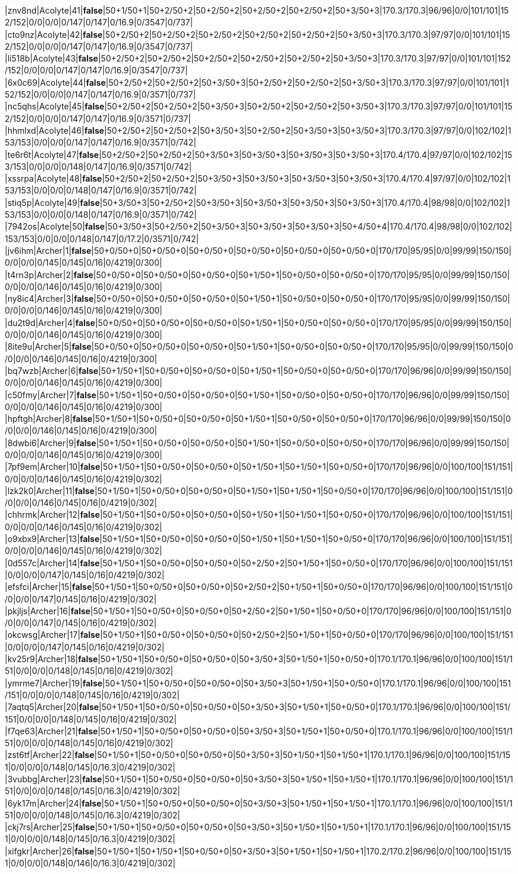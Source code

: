 |znv8nd|Acolyte|41|**false**|50+1/50+1|50+2/50+2|50+2/50+2|50+2/50+2|50+2/50+2|50+3/50+3|170.3/170.3|96/96|0/0|101/101|152/152|0/0|0/0|0/147|0/147|0/16.9|0/3547|0/737|
|cto9nz|Acolyte|42|**false**|50+2/50+2|50+2/50+2|50+2/50+2|50+2/50+2|50+2/50+2|50+3/50+3|170.3/170.3|97/97|0/0|101/101|152/152|0/0|0/0|0/147|0/147|0/16.9|0/3547|0/737|
|li518b|Acolyte|43|**false**|50+2/50+2|50+2/50+2|50+2/50+2|50+2/50+2|50+2/50+2|50+3/50+3|170.3/170.3|97/97|0/0|101/101|152/152|0/0|0/0|0/147|0/147|0/16.9|0/3547|0/737|
|6x0c69|Acolyte|44|**false**|50+2/50+2|50+2/50+2|50+3/50+3|50+2/50+2|50+2/50+2|50+3/50+3|170.3/170.3|97/97|0/0|101/101|152/152|0/0|0/0|0/147|0/147|0/16.9|0/3571|0/737|
|nc5qhs|Acolyte|45|**false**|50+2/50+2|50+2/50+2|50+3/50+3|50+2/50+2|50+2/50+2|50+3/50+3|170.3/170.3|97/97|0/0|101/101|152/152|0/0|0/0|0/147|0/147|0/16.9|0/3571|0/737|
|hhmlxd|Acolyte|46|**false**|50+2/50+2|50+2/50+2|50+3/50+3|50+2/50+2|50+3/50+3|50+3/50+3|170.3/170.3|97/97|0/0|102/102|153/153|0/0|0/0|0/147|0/147|0/16.9|0/3571|0/742|
|te6r6t|Acolyte|47|**false**|50+2/50+2|50+2/50+2|50+3/50+3|50+3/50+3|50+3/50+3|50+3/50+3|170.4/170.4|97/97|0/0|102/102|153/153|0/0|0/0|0/148|0/147|0/16.9|0/3571|0/742|
|xssrpa|Acolyte|48|**false**|50+2/50+2|50+2/50+2|50+3/50+3|50+3/50+3|50+3/50+3|50+3/50+3|170.4/170.4|97/97|0/0|102/102|153/153|0/0|0/0|0/148|0/147|0/16.9|0/3571|0/742|
|stiq5p|Acolyte|49|**false**|50+3/50+3|50+2/50+2|50+3/50+3|50+3/50+3|50+3/50+3|50+3/50+3|170.4/170.4|98/98|0/0|102/102|153/153|0/0|0/0|0/148|0/147|0/16.9|0/3571|0/742|
|7942os|Acolyte|50|**false**|50+3/50+3|50+2/50+2|50+3/50+3|50+3/50+3|50+3/50+3|50+4/50+4|170.4/170.4|98/98|0/0|102/102|153/153|0/0|0/0|0/148|0/147|0/17.2|0/3571|0/742|
|jv6ihm|Archer|1|**false**|50+0/50+0|50+0/50+0|50+0/50+0|50+0/50+0|50+0/50+0|50+0/50+0|170/170|95/95|0/0|99/99|150/150|0/0|0/0|0/145|0/145|0/16|0/4219|0/300|
|t4rn3p|Archer|2|**false**|50+0/50+0|50+0/50+0|50+0/50+0|50+1/50+1|50+0/50+0|50+0/50+0|170/170|95/95|0/0|99/99|150/150|0/0|0/0|0/146|0/145|0/16|0/4219|0/300|
|ny8ic4|Archer|3|**false**|50+0/50+0|50+0/50+0|50+0/50+0|50+1/50+1|50+0/50+0|50+0/50+0|170/170|95/95|0/0|99/99|150/150|0/0|0/0|0/146|0/145|0/16|0/4219|0/300|
|du2t9d|Archer|4|**false**|50+0/50+0|50+0/50+0|50+0/50+0|50+1/50+1|50+0/50+0|50+0/50+0|170/170|95/95|0/0|99/99|150/150|0/0|0/0|0/146|0/145|0/16|0/4219|0/300|
|8ite9u|Archer|5|**false**|50+0/50+0|50+0/50+0|50+0/50+0|50+1/50+1|50+0/50+0|50+0/50+0|170/170|95/95|0/0|99/99|150/150|0/0|0/0|0/146|0/145|0/16|0/4219|0/300|
|bq7wzb|Archer|6|**false**|50+1/50+1|50+0/50+0|50+0/50+0|50+1/50+1|50+0/50+0|50+0/50+0|170/170|96/96|0/0|99/99|150/150|0/0|0/0|0/146|0/145|0/16|0/4219|0/300|
|c50fmy|Archer|7|**false**|50+1/50+1|50+0/50+0|50+0/50+0|50+1/50+1|50+0/50+0|50+0/50+0|170/170|96/96|0/0|99/99|150/150|0/0|0/0|0/146|0/145|0/16|0/4219|0/300|
|hpftgh|Archer|8|**false**|50+1/50+1|50+0/50+0|50+0/50+0|50+1/50+1|50+0/50+0|50+0/50+0|170/170|96/96|0/0|99/99|150/150|0/0|0/0|0/146|0/145|0/16|0/4219|0/300|
|8dwbi6|Archer|9|**false**|50+1/50+1|50+0/50+0|50+0/50+0|50+1/50+1|50+0/50+0|50+0/50+0|170/170|96/96|0/0|99/99|150/150|0/0|0/0|0/146|0/145|0/16|0/4219|0/300|
|7pf9em|Archer|10|**false**|50+1/50+1|50+0/50+0|50+0/50+0|50+1/50+1|50+1/50+1|50+0/50+0|170/170|96/96|0/0|100/100|151/151|0/0|0/0|0/146|0/145|0/16|0/4219|0/302|
|lzk2k0|Archer|11|**false**|50+1/50+1|50+0/50+0|50+0/50+0|50+1/50+1|50+1/50+1|50+0/50+0|170/170|96/96|0/0|100/100|151/151|0/0|0/0|0/146|0/145|0/16|0/4219|0/302|
|chhrmk|Archer|12|**false**|50+1/50+1|50+0/50+0|50+0/50+0|50+1/50+1|50+1/50+1|50+0/50+0|170/170|96/96|0/0|100/100|151/151|0/0|0/0|0/146|0/145|0/16|0/4219|0/302|
|o9xbx9|Archer|13|**false**|50+1/50+1|50+0/50+0|50+0/50+0|50+1/50+1|50+1/50+1|50+0/50+0|170/170|96/96|0/0|100/100|151/151|0/0|0/0|0/146|0/145|0/16|0/4219|0/302|
|0d557c|Archer|14|**false**|50+1/50+1|50+0/50+0|50+0/50+0|50+2/50+2|50+1/50+1|50+0/50+0|170/170|96/96|0/0|100/100|151/151|0/0|0/0|0/147|0/145|0/16|0/4219|0/302|
|efsfci|Archer|15|**false**|50+1/50+1|50+0/50+0|50+0/50+0|50+2/50+2|50+1/50+1|50+0/50+0|170/170|96/96|0/0|100/100|151/151|0/0|0/0|0/147|0/145|0/16|0/4219|0/302|
|pkjljs|Archer|16|**false**|50+1/50+1|50+0/50+0|50+0/50+0|50+2/50+2|50+1/50+1|50+0/50+0|170/170|96/96|0/0|100/100|151/151|0/0|0/0|0/147|0/145|0/16|0/4219|0/302|
|okcwsg|Archer|17|**false**|50+1/50+1|50+0/50+0|50+0/50+0|50+2/50+2|50+1/50+1|50+0/50+0|170/170|96/96|0/0|100/100|151/151|0/0|0/0|0/147|0/145|0/16|0/4219|0/302|
|kv25r9|Archer|18|**false**|50+1/50+1|50+0/50+0|50+0/50+0|50+3/50+3|50+1/50+1|50+0/50+0|170.1/170.1|96/96|0/0|100/100|151/151|0/0|0/0|0/148|0/145|0/16|0/4219|0/302|
|ymrme7|Archer|19|**false**|50+1/50+1|50+0/50+0|50+0/50+0|50+3/50+3|50+1/50+1|50+0/50+0|170.1/170.1|96/96|0/0|100/100|151/151|0/0|0/0|0/148|0/145|0/16|0/4219|0/302|
|7aqtq5|Archer|20|**false**|50+1/50+1|50+0/50+0|50+0/50+0|50+3/50+3|50+1/50+1|50+0/50+0|170.1/170.1|96/96|0/0|100/100|151/151|0/0|0/0|0/148|0/145|0/16|0/4219|0/302|
|f7qe63|Archer|21|**false**|50+1/50+1|50+0/50+0|50+0/50+0|50+3/50+3|50+1/50+1|50+0/50+0|170.1/170.1|96/96|0/0|100/100|151/151|0/0|0/0|0/148|0/145|0/16|0/4219|0/302|
|zst6tf|Archer|22|**false**|50+1/50+1|50+0/50+0|50+0/50+0|50+3/50+3|50+1/50+1|50+1/50+1|170.1/170.1|96/96|0/0|100/100|151/151|0/0|0/0|0/148|0/145|0/16.3|0/4219|0/302|
|3vubbg|Archer|23|**false**|50+1/50+1|50+0/50+0|50+0/50+0|50+3/50+3|50+1/50+1|50+1/50+1|170.1/170.1|96/96|0/0|100/100|151/151|0/0|0/0|0/148|0/145|0/16.3|0/4219|0/302|
|6yk17m|Archer|24|**false**|50+1/50+1|50+0/50+0|50+0/50+0|50+3/50+3|50+1/50+1|50+1/50+1|170.1/170.1|96/96|0/0|100/100|151/151|0/0|0/0|0/148|0/145|0/16.3|0/4219|0/302|
|ckj7rs|Archer|25|**false**|50+1/50+1|50+0/50+0|50+0/50+0|50+3/50+3|50+1/50+1|50+1/50+1|170.1/170.1|96/96|0/0|100/100|151/151|0/0|0/0|0/148|0/145|0/16.3|0/4219|0/302|
|xifgkr|Archer|26|**false**|50+1/50+1|50+1/50+1|50+0/50+0|50+3/50+3|50+1/50+1|50+1/50+1|170.2/170.2|96/96|0/0|100/100|151/151|0/0|0/0|0/148|0/146|0/16.3|0/4219|0/302|